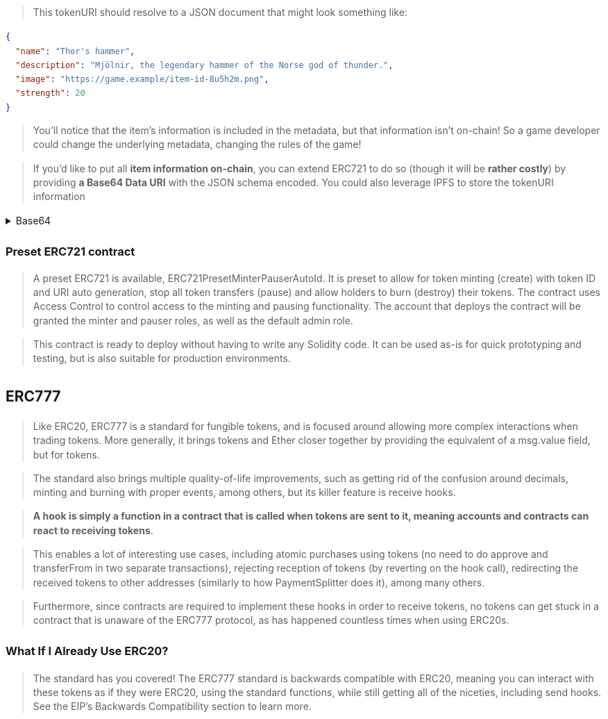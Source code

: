 > This tokenURI should resolve to a JSON document that might look something like:

```json
{
  "name": "Thor's hammer",
  "description": "Mjölnir, the legendary hammer of the Norse god of thunder.",
  "image": "https://game.example/item-id-8u5h2m.png",
  "strength": 20
}
```

> You’ll notice that the item’s information is included in the metadata, but that information isn’t on-chain! So a game developer could change the underlying metadata, changing the rules of the game!

> If you’d like to put all **item information on-chain**, you can extend ERC721 to do so (though it will be **rather costly**) by providing **a Base64 Data URI** with the JSON schema encoded. You could also leverage IPFS to store the tokenURI information

<details><summary>Base64</summary></details>

### Preset ERC721 contract

> A preset ERC721 is available, ERC721PresetMinterPauserAutoId. It is preset to allow for token minting (create) with token ID and URI auto generation, stop all token transfers (pause) and allow holders to burn (destroy) their tokens. The contract uses Access Control to control access to the minting and pausing functionality. The account that deploys the contract will be granted the minter and pauser roles, as well as the default admin role.

> This contract is ready to deploy without having to write any Solidity code. It can be used as-is for quick prototyping and testing, but is also suitable for production environments.

## ERC777

> Like ERC20, ERC777 is a standard for fungible tokens, and is focused around allowing more complex interactions when trading tokens. More generally, it brings tokens and Ether closer together by providing the equivalent of a msg.value field, but for tokens.

> The standard also brings multiple quality-of-life improvements, such as getting rid of the confusion around decimals, minting and burning with proper events, among others, but its killer feature is receive hooks.

> **A hook is simply a function in a contract that is called when tokens are sent to it, meaning accounts and contracts can react to receiving tokens**.

> This enables a lot of interesting use cases, including atomic purchases using tokens (no need to do approve and transferFrom in two separate transactions), rejecting reception of tokens (by reverting on the hook call), redirecting the received tokens to other addresses (similarly to how PaymentSplitter does it), among many others.

> Furthermore, since contracts are required to implement these hooks in order to receive tokens, no tokens can get stuck in a contract that is unaware of the ERC777 protocol, as has happened countless times when using ERC20s.

### What If I Already Use ERC20?

> The standard has you covered! The ERC777 standard is backwards compatible with ERC20, meaning you can interact with these tokens as if they were ERC20, using the standard functions, while still getting all of the niceties, including send hooks. See the EIP’s Backwards Compatibility section to learn more.
